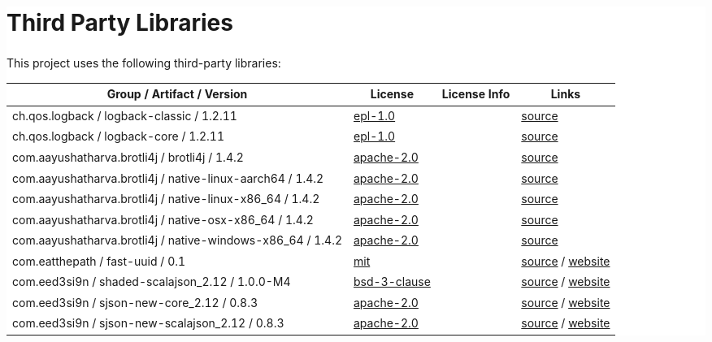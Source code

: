 # **Third Party Libraries**

This project uses the following third-party libraries:

| Group / Artifact / Version                                                        | License                                             | License Info                                                                                                                                | Links                                                                                                                                                       |
|-----------------------------------------------------------------------------------|-----------------------------------------------------|---------------------------------------------------------------------------------------------------------------------------------------------|-------------------------------------------------------------------------------------------------------------------------------------------------------------|
| ch.qos.logback / logback-classic / 1.2.11                                         | [epl-1.0](shared/epl-1.0.txt)                       |                                                                                                                                             | [source](https://github.com/ceki/logback)                                                                                                                   |
| ch.qos.logback / logback-core / 1.2.11                                            | [epl-1.0](shared/epl-1.0.txt)                       |                                                                                                                                             | [source](https://github.com/ceki/logback)                                                                                                                   |
| com.aayushatharva.brotli4j / brotli4j / 1.4.2                                     | [apache-2.0](shared/apache-2.0.txt)                 |                                                                                                                                             | [source](https://github.com/hyperxpro/Brotli4j.git)                                                                                                         |
| com.aayushatharva.brotli4j / native-linux-aarch64 / 1.4.2                         | [apache-2.0](shared/apache-2.0.txt)                 |                                                                                                                                             | [source](https://github.com/hyperxpro/Brotli4j.git)                                                                                                         |
| com.aayushatharva.brotli4j / native-linux-x86_64 / 1.4.2                          | [apache-2.0](shared/apache-2.0.txt)                 |                                                                                                                                             | [source](https://github.com/hyperxpro/Brotli4j.git)                                                                                                         |
| com.aayushatharva.brotli4j / native-osx-x86_64 / 1.4.2                            | [apache-2.0](shared/apache-2.0.txt)                 |                                                                                                                                             | [source](https://github.com/hyperxpro/Brotli4j.git)                                                                                                         |
| com.aayushatharva.brotli4j / native-windows-x86_64 / 1.4.2                        | [apache-2.0](shared/apache-2.0.txt)                 |                                                                                                                                             | [source](https://github.com/hyperxpro/Brotli4j.git)                                                                                                         |
| com.eatthepath / fast-uuid / 0.1                                                  | [mit](???)                                          |                                                                                                                                             | [source](https://github.com/jchambers/fast-uuid) / [website](https://github.com/jchambers/fast-uuid)                                                        |
| com.eed3si9n / shaded-scalajson_2.12 / 1.0.0-M4                                   | [bsd-3-clause](???)                                 |                                                                                                                                             | [source](https://github.com/mdedetrich/scalajson) / [website](https://github.com/mdedetrich/scalajson)                                                      |
| com.eed3si9n / sjson-new-core_2.12 / 0.8.3                                        | [apache-2.0](shared/apache-2.0.txt)                 |                                                                                                                                             | [source](https://github.com/eed3si9n/sjson-new) / [website](https://github.com/eed3si9n/sjson-new)                                                          |
| com.eed3si9n / sjson-new-scalajson_2.12 / 0.8.3                                   | [apache-2.0](shared/apache-2.0.txt)                 |                                                                                                                                             | [source](https://github.com/eed3si9n/sjson-new) / [website](https://github.com/eed3si9n/sjson-new)                                                          |